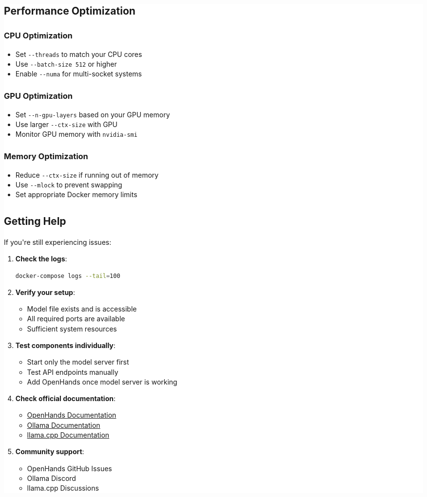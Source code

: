 ## Performance Optimization

### CPU Optimization
- Set `--threads` to match your CPU cores
- Use `--batch-size 512` or higher
- Enable `--numa` for multi-socket systems

### GPU Optimization
- Set `--n-gpu-layers` based on your GPU memory
- Use larger `--ctx-size` with GPU
- Monitor GPU memory with `nvidia-smi`

### Memory Optimization
- Reduce `--ctx-size` if running out of memory
- Use `--mlock` to prevent swapping
- Set appropriate Docker memory limits

## Getting Help

If you're still experiencing issues:

1. **Check the logs**:
   ```bash
   docker-compose logs --tail=100
   ```

2. **Verify your setup**:
   - Model file exists and is accessible
   - All required ports are available
   - Sufficient system resources

3. **Test components individually**:
   - Start only the model server first
   - Test API endpoints manually
   - Add OpenHands once model server is working

4. **Check official documentation**:
   - [OpenHands Documentation](https://docs.all-hands.dev/)
   - [Ollama Documentation](https://ollama.ai/docs)
   - [llama.cpp Documentation](https://github.com/ggerganov/llama.cpp)

5. **Community support**:
   - OpenHands GitHub Issues
   - Ollama Discord
   - llama.cpp Discussions